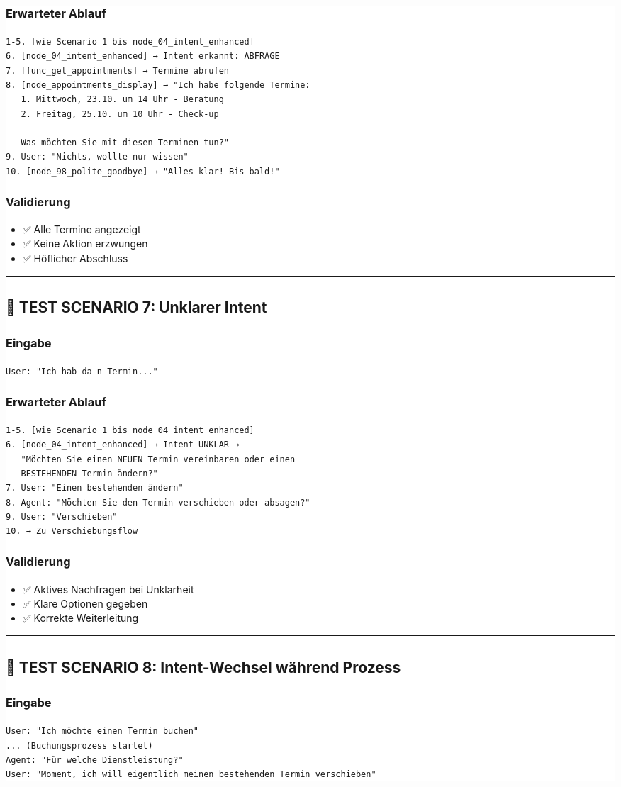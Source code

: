 ### Erwarteter Ablauf
```
1-5. [wie Scenario 1 bis node_04_intent_enhanced]
6. [node_04_intent_enhanced] → Intent erkannt: ABFRAGE
7. [func_get_appointments] → Termine abrufen
8. [node_appointments_display] → "Ich habe folgende Termine:
   1. Mittwoch, 23.10. um 14 Uhr - Beratung
   2. Freitag, 25.10. um 10 Uhr - Check-up

   Was möchten Sie mit diesen Terminen tun?"
9. User: "Nichts, wollte nur wissen"
10. [node_98_polite_goodbye] → "Alles klar! Bis bald!"
```

### Validierung
- ✅ Alle Termine angezeigt
- ✅ Keine Aktion erzwungen
- ✅ Höflicher Abschluss

---

## 🎯 TEST SCENARIO 7: Unklarer Intent

### Eingabe
```
User: "Ich hab da n Termin..."
```

### Erwarteter Ablauf
```
1-5. [wie Scenario 1 bis node_04_intent_enhanced]
6. [node_04_intent_enhanced] → Intent UNKLAR →
   "Möchten Sie einen NEUEN Termin vereinbaren oder einen
   BESTEHENDEN Termin ändern?"
7. User: "Einen bestehenden ändern"
8. Agent: "Möchten Sie den Termin verschieben oder absagen?"
9. User: "Verschieben"
10. → Zu Verschiebungsflow
```

### Validierung
- ✅ Aktives Nachfragen bei Unklarheit
- ✅ Klare Optionen gegeben
- ✅ Korrekte Weiterleitung

---

## 🎯 TEST SCENARIO 8: Intent-Wechsel während Prozess

### Eingabe
```
User: "Ich möchte einen Termin buchen"
... (Buchungsprozess startet)
Agent: "Für welche Dienstleistung?"
User: "Moment, ich will eigentlich meinen bestehenden Termin verschieben"
```
